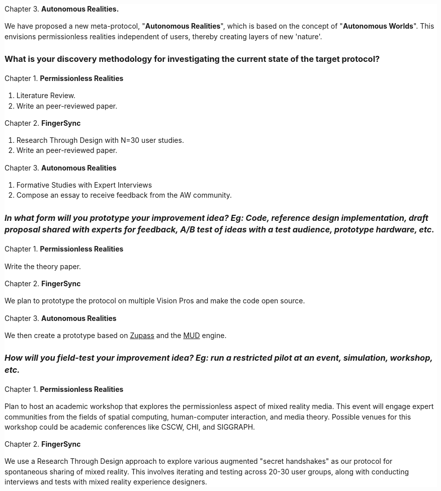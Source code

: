 Chapter 3. **Autonomous Realities.** 

We have proposed a new meta-protocol, "**Autonomous Realities**", which is based on the concept of "**Autonomous Worlds**". This envisions permissionless realities independent of users, thereby creating layers of new 'nature'. 

### What is your discovery methodology for investigating the current state of the target protocol?

Chapter 1. **Permissionless Realities**

1. Literature Review. 
2. Write an peer-reviewed paper. 

Chapter 2. **FingerSync**

1. Research Through Design with N=30 user studies. 
2. Write an peer-reviewed paper. 

Chapter 3. **Autonomous Realities**

1. Formative Studies with Expert Interviews
2. Compose an essay to receive feedback from the AW community. 

### *In what form will you prototype your improvement idea? Eg: Code, reference design implementation, draft proposal shared with experts for feedback, A/B test of ideas with a test audience, prototype hardware, etc.*

Chapter 1. **Permissionless Realities**

Write the theory paper.

Chapter 2. **FingerSync**

We plan to prototype the protocol on multiple Vision Pros and make the code open source.

Chapter 3. **Autonomous Realities**

We then create a prototype based on [Zupass](http://zupass.to/) and the [MUD](https://mud.dev/) engine.

### *How will you field-test your improvement idea? Eg: run a restricted pilot at an event, simulation, workshop, etc.*

Chapter 1.  **Permissionless Realities**

Plan to host an academic workshop that explores the permissionless aspect of mixed reality media. This event will engage expert communities from the fields of spatial computing, human-computer interaction, and media theory. Possible venues for this workshop could be academic conferences like CSCW, CHI, and SIGGRAPH.

Chapter 2. **FingerSync**

We use a Research Through Design approach to explore various augmented "secret handshakes" as our protocol for spontaneous sharing of mixed reality. This involves iterating and testing across 20-30 user groups, along with conducting interviews and tests with mixed reality experience designers. 
